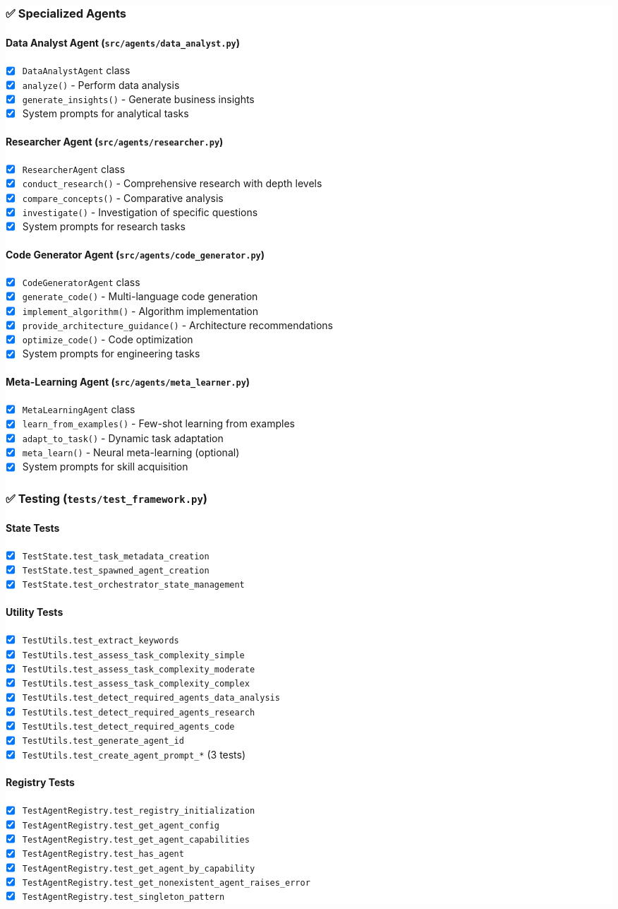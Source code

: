 ### ✅ Specialized Agents

#### Data Analyst Agent (`src/agents/data_analyst.py`)
- [x] `DataAnalystAgent` class
- [x] `analyze()` - Perform data analysis
- [x] `generate_insights()` - Generate business insights
- [x] System prompts for analytical tasks

#### Researcher Agent (`src/agents/researcher.py`)
- [x] `ResearcherAgent` class
- [x] `conduct_research()` - Comprehensive research with depth levels
- [x] `compare_concepts()` - Comparative analysis
- [x] `investigate()` - Investigation of specific questions
- [x] System prompts for research tasks

#### Code Generator Agent (`src/agents/code_generator.py`)
- [x] `CodeGeneratorAgent` class
- [x] `generate_code()` - Multi-language code generation
- [x] `implement_algorithm()` - Algorithm implementation
- [x] `provide_architecture_guidance()` - Architecture recommendations
- [x] `optimize_code()` - Code optimization
- [x] System prompts for engineering tasks

#### Meta-Learning Agent (`src/agents/meta_learner.py`)
- [x] `MetaLearningAgent` class
- [x] `learn_from_examples()` - Few-shot learning from examples
- [x] `adapt_to_task()` - Dynamic task adaptation
- [x] `meta_learn()` - Neural meta-learning (optional)
- [x] System prompts for skill acquisition

### ✅ Testing (`tests/test_framework.py`)

#### State Tests
- [x] `TestState.test_task_metadata_creation`
- [x] `TestState.test_spawned_agent_creation`
- [x] `TestState.test_orchestrator_state_management`

#### Utility Tests
- [x] `TestUtils.test_extract_keywords`
- [x] `TestUtils.test_assess_task_complexity_simple`
- [x] `TestUtils.test_assess_task_complexity_moderate`
- [x] `TestUtils.test_assess_task_complexity_complex`
- [x] `TestUtils.test_detect_required_agents_data_analysis`
- [x] `TestUtils.test_detect_required_agents_research`
- [x] `TestUtils.test_detect_required_agents_code`
- [x] `TestUtils.test_generate_agent_id`
- [x] `TestUtils.test_create_agent_prompt_*` (3 tests)

#### Registry Tests
- [x] `TestAgentRegistry.test_registry_initialization`
- [x] `TestAgentRegistry.test_get_agent_config`
- [x] `TestAgentRegistry.test_get_agent_capabilities`
- [x] `TestAgentRegistry.test_has_agent`
- [x] `TestAgentRegistry.test_get_agent_by_capability`
- [x] `TestAgentRegistry.test_get_nonexistent_agent_raises_error`
- [x] `TestAgentRegistry.test_singleton_pattern`
